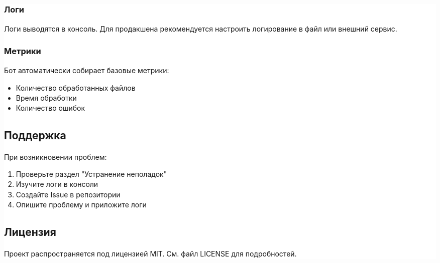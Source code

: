 ### Логи

Логи выводятся в консоль. Для продакшена рекомендуется настроить логирование в файл или внешний сервис.

### Метрики

Бот автоматически собирает базовые метрики:
- Количество обработанных файлов
- Время обработки
- Количество ошибок

## Поддержка

При возникновении проблем:

1. Проверьте раздел "Устранение неполадок"
2. Изучите логи в консоли
3. Создайте Issue в репозитории
4. Опишите проблему и приложите логи

## Лицензия

Проект распространяется под лицензией MIT. См. файл LICENSE для подробностей.

